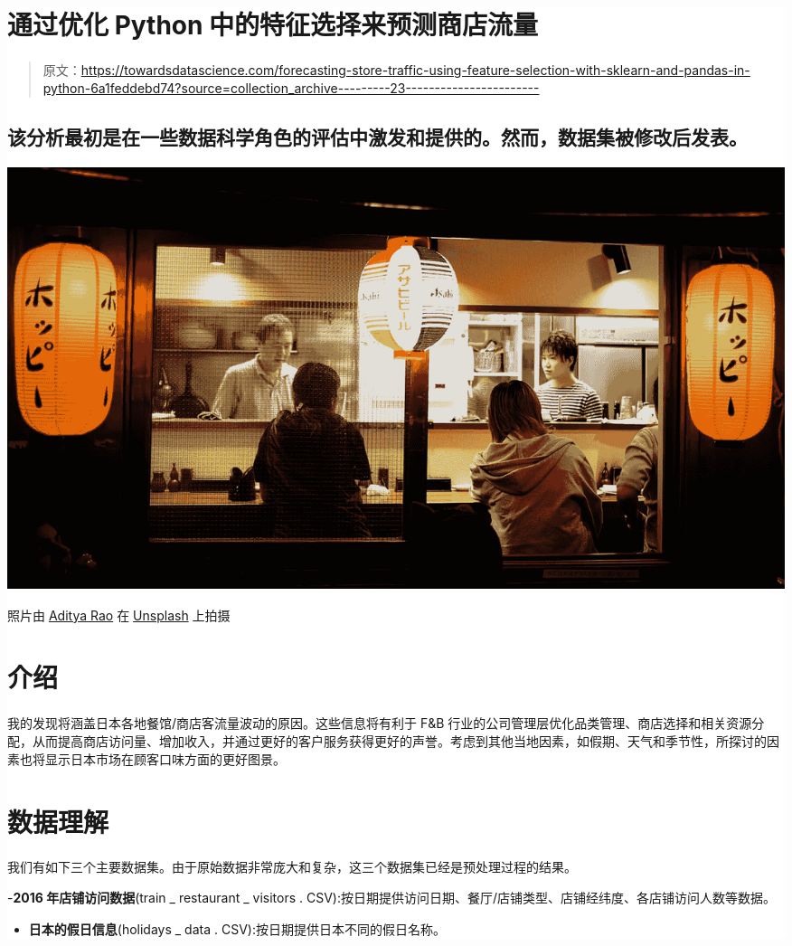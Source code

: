 # 通过优化 Python 中的特征选择来预测商店流量

> 原文：<https://towardsdatascience.com/forecasting-store-traffic-using-feature-selection-with-sklearn-and-pandas-in-python-6a1feddebd74?source=collection_archive---------23----------------------->

## 该分析最初是在一些数据科学角色的评估中激发和提供的。然而，数据集被修改后发表。

![](img/d74cda31a26e1dd829ecc784964e8880.png)

照片由 [Aditya Rao](https://unsplash.com/@travelcompany?utm_source=unsplash&utm_medium=referral&utm_content=creditCopyText) 在 [Unsplash](https://unsplash.com/s/photos/japan-restaurant?utm_source=unsplash&utm_medium=referral&utm_content=creditCopyText) 上拍摄

# 介绍

我的发现将涵盖日本各地餐馆/商店客流量波动的原因。这些信息将有利于 F&B 行业的公司管理层优化品类管理、商店选择和相关资源分配，从而提高商店访问量、增加收入，并通过更好的客户服务获得更好的声誉。考虑到其他当地因素，如假期、天气和季节性，所探讨的因素也将显示日本市场在顾客口味方面的更好图景。

# 数据理解

我们有如下三个主要数据集。由于原始数据非常庞大和复杂，这三个数据集已经是预处理过程的结果。

-**2016 年店铺访问数据**(train _ restaurant _ visitors . CSV):按日期提供访问日期、餐厅/店铺类型、店铺经纬度、各店铺访问人数等数据。

- **日本的假日信息**(holidays _ data . CSV):按日期提供日本不同的假日名称。
